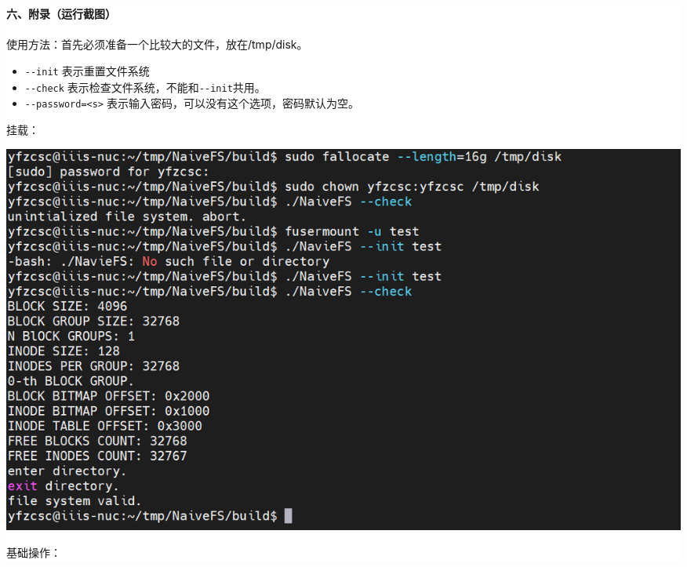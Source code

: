 #### 六、附录（运行截图）

使用方法：首先必须准备一个比较大的文件，放在/tmp/disk。
- `--init` 表示重置文件系统
- `--check` 表示检查文件系统，不能和`--init`共用。
- `--password=<s>` 表示输入密码，可以没有这个选项，密码默认为空。

挂载：

![](pics/init1.png)

基础操作：
